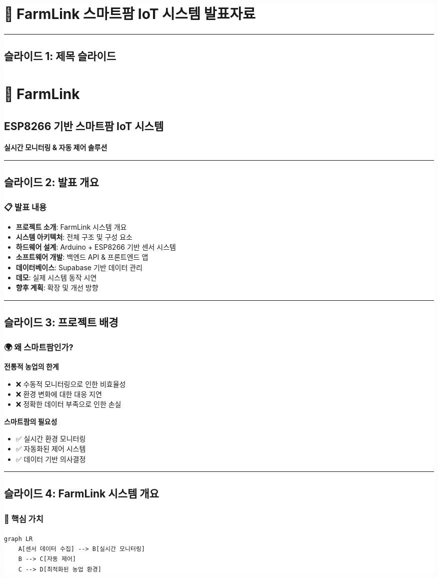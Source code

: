 # 🌱 FarmLink 스마트팜 IoT 시스템 발표자료

---

## 슬라이드 1: 제목 슬라이드

# 🌱 FarmLink
## ESP8266 기반 스마트팜 IoT 시스템

**실시간 모니터링 & 자동 제어 솔루션**

---

## 슬라이드 2: 발표 개요

### 📋 발표 내용
- **프로젝트 소개**: FarmLink 시스템 개요
- **시스템 아키텍처**: 전체 구조 및 구성 요소
- **하드웨어 설계**: Arduino + ESP8266 기반 센서 시스템
- **소프트웨어 개발**: 백엔드 API & 프론트엔드 앱
- **데이터베이스**: Supabase 기반 데이터 관리
- **데모**: 실제 시스템 동작 시연
- **향후 계획**: 확장 및 개선 방향

---

## 슬라이드 3: 프로젝트 배경

### 🌍 왜 스마트팜인가?

**전통적 농업의 한계**
- ❌ 수동적 모니터링으로 인한 비효율성
- ❌ 환경 변화에 대한 대응 지연
- ❌ 정확한 데이터 부족으로 인한 손실

**스마트팜의 필요성**
- ✅ 실시간 환경 모니터링
- ✅ 자동화된 제어 시스템
- ✅ 데이터 기반 의사결정

---

## 슬라이드 4: FarmLink 시스템 개요

### 🎯 핵심 가치

```mermaid
graph LR
    A[센서 데이터 수집] --> B[실시간 모니터링]
    B --> C[자동 제어]
    C --> D[최적화된 농업 환경]
```
